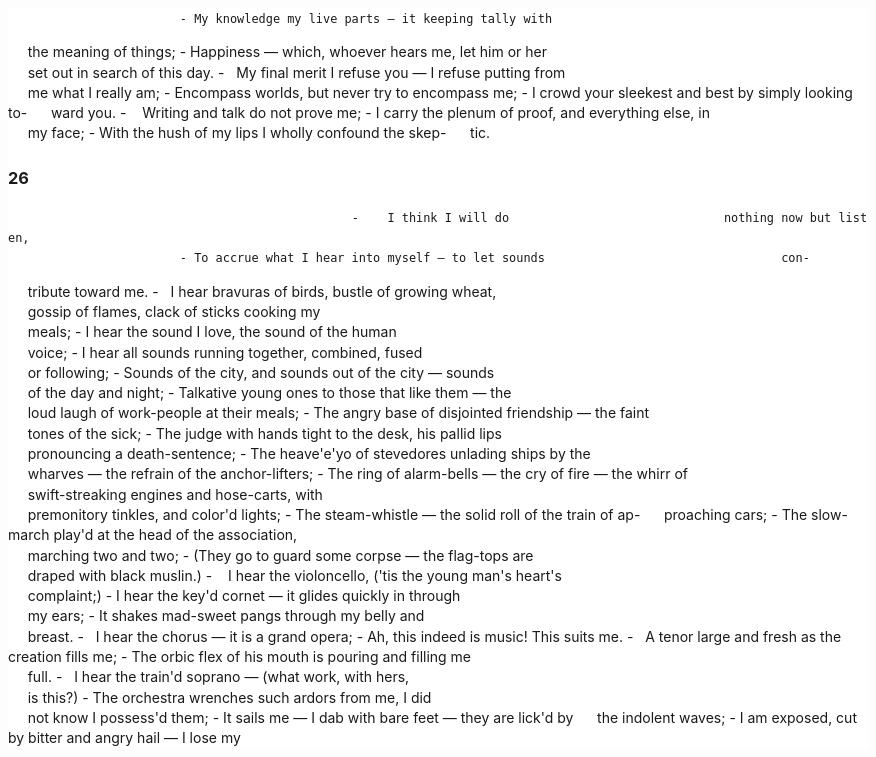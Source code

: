   							- My knowledge my live parts — it keeping tally with 								
     the meaning 								of things; 
  							- Happiness — which, whoever hears me, let him or her 								
     set out in 								search of this day. 
  							-   My final merit I refuse 								you — I refuse putting from 								
     me what I 								really am; 
  							- Encompass worlds, but never try to encompass me; 
  							- I crowd your sleekest and best by simply looking 								to-
     ward you. 
      							   							-    Writing and talk do not 								prove me; 
  							- I carry the plenum of proof, and everything else, in 								
     my face; 
  							- With the hush of my lips I wholly confound the 								skep-
     tic. 							
 						  					   					 						
### 26

  						  							-    I think I will do 								nothing now but listen, 
  							- To accrue what I hear into myself — to let sounds 								con-
     tribute 								toward me. 
  							-   I hear bravuras of 								birds, bustle of growing wheat, 								
     gossip of 								flames, clack of sticks cooking my 								
     meals; 
  							- I hear the sound I love, the sound of the human 								
     voice; 
  							- I hear all sounds running together, combined, fused 								
     or following; 
  							- Sounds of the city, and sounds out of the city — sounds 								
     of the day 								and night; 
  							- Talkative young ones to those that like them — the 								
     loud laugh of 								work-people at their meals; 
  							- The angry base of disjointed friendship — the faint 								
     tones of the 								sick; 
 							- The judge with hands tight to the desk, his pallid lips 								
     pronouncing a 								death-sentence; 
  							- The heave'e'yo of stevedores unlading ships by the 								
     wharves 								— the refrain of the anchor-lifters; 
  							- The ring of alarm-bells — the cry of fire — the 								whirr of 								
     swift-streaking 								engines and hose-carts, with 								
     premonitory 								tinkles, and color'd lights; 
  							- The steam-whistle — the solid roll of the train of 								ap-
     proaching 								cars; 
  							- The slow-march play'd at the head of the association, 								
     marching two 								and two; 
  							- (They go to guard some corpse — the flag-tops are 								
     draped with 								black muslin.) 
      							   							-    I hear the violoncello, 								('tis the young man's heart's 								
     complaint;) 
  							- I hear the key'd cornet — it glides quickly in through 								
     my ears; 
  							- It shakes mad-sweet pangs through my belly and 								
     breast. 
  							-   I hear the chorus 								— it is a grand opera; 
  							- Ah, this indeed is music! This suits me. 
  							-   A tenor large and fresh 								as the creation fills me; 
  							- The orbic flex of his mouth is pouring and filling me 								
     full. 
  							-   I hear the train'd 								soprano — (what work, with hers, 								
     is this?) 
 							- The orchestra wrenches such ardors from me, I did 								
     not know I 								possess'd them; 
  							- It sails me — I dab with bare feet — they are 								lick'd by 
     the 								indolent waves; 
  							- I am exposed, cut by bitter and angry hail — I lose my 								